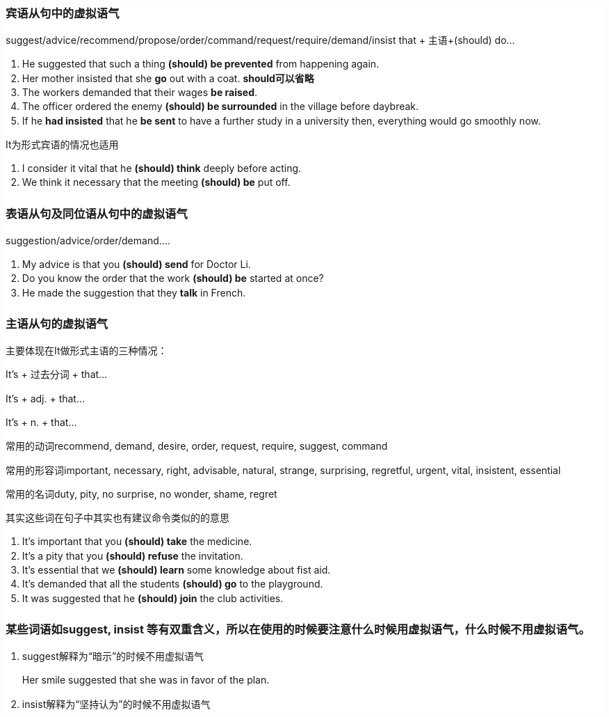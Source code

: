 ### 宾语从句中的虚拟语气

suggest/advice/recommend/propose/order/command/request/require/demand/insist that + 主语+(should) do...

1. He suggested that such a thing **(should) be prevented** from happening again.
2. Her mother insisted that she **go** out with a coat.  **should可以省略**
3. The workers demanded that their wages **be raised**.
4. The officer ordered the enemy **(should) be surrounded** in the village before daybreak.
5. If he **had insisted** that he **be sent** to have a further study in a university then, everything would go smoothly now.

It为形式宾语的情况也适用

1. I consider it vital that he **(should) think** deeply before acting.
2. We think it necessary that the meeting **(should) be** put off.

### 表语从句及同位语从句中的虚拟语气

suggestion/advice/order/demand….

1. My advice is that you **(should) send** for Doctor Li.
2. Do you know the order that the work **(should) be** started at once?
3. He made the suggestion that they **talk** in French.

### 主语从句的虚拟语气

主要体现在It做形式主语的三种情况： 

It’s + 过去分词 + that…

It’s + adj. + that…

It’s + n. + that…

常用的动词recommend, demand, desire, order, request, require, suggest, command

常用的形容词important, necessary, right, advisable, natural, strange, surprising, regretful, urgent, vital, insistent, essential

常用的名词duty, pity, no surprise, no wonder, shame, regret

其实这些词在句子中其实也有建议命令类似的的意思

1. It’s important that you **(should) take** the medicine.
2. It’s a pity that you **(should) refuse** the invitation.
3. It’s essential that we **(should) learn** some knowledge about fist aid.
4. It’s demanded that all the students **(should) go** to the playground. 
5. It was suggested that he **(should) join** the club activities.

### 某些词语如suggest, insist 等有双重含义，所以在使用的时候要注意什么时候用虚拟语气，什么时候不用虚拟语气。

1. suggest解释为“暗示”的时候不用虚拟语气

   Her smile suggested that she was in favor of the plan.

2. insist解释为“坚持认为”的时候不用虚拟语气
